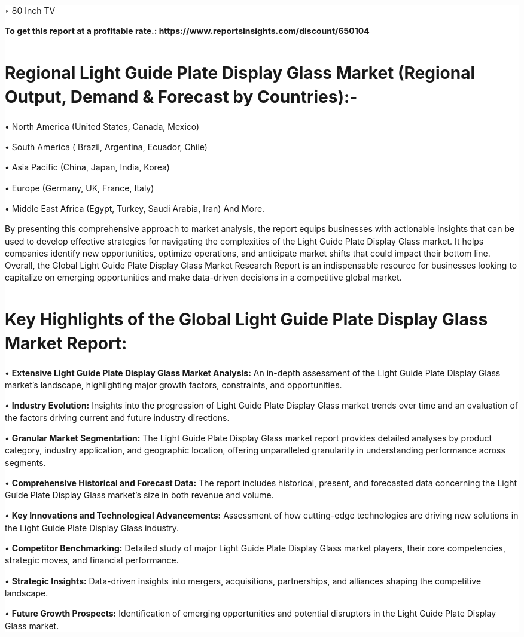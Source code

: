 ‣ 80 Inch TV

<strong>To get this report at a profitable rate.: <a href=https://www.reportsinsights.com/discount/650104>https://www.reportsinsights.com/discount/650104</a></strong></font>

# <strong>Regional Light Guide Plate Display Glass Market (Regional Output, Demand &amp; Forecast by Countries):-</strong>

• North America (United States, Canada, Mexico)

• South America ( Brazil, Argentina, Ecuador, Chile)

• Asia Pacific (China, Japan, India, Korea)

• Europe (Germany, UK, France, Italy)

• Middle East Africa (Egypt, Turkey, Saudi Arabia, Iran) And More.

By presenting this comprehensive approach to market analysis, the report equips businesses with actionable insights that can be used to develop effective strategies for navigating the complexities of the Light Guide Plate Display Glass market. It helps companies identify new opportunities, optimize operations, and anticipate market shifts that could impact their bottom line. Overall, the Global Light Guide Plate Display Glass Market Research Report is an indispensable resource for businesses looking to capitalize on emerging opportunities and make data-driven decisions in a competitive global market.

# <strong>Key Highlights of the Global Light Guide Plate Display Glass Market Report:</strong>

• <strong>Extensive Light Guide Plate Display Glass Market Analysis:</strong> An in-depth assessment of the Light Guide Plate Display Glass market’s landscape, highlighting major growth factors, constraints, and opportunities.

• <strong>Industry Evolution:</strong> Insights into the progression of Light Guide Plate Display Glass market trends over time and an evaluation of the factors driving current and future industry directions.

• <strong>Granular Market Segmentation:</strong> The Light Guide Plate Display Glass market report provides detailed analyses by product category, industry application, and geographic location, offering unparalleled granularity in understanding performance across segments.

• <strong>Comprehensive Historical and Forecast Data:</strong> The report includes historical, present, and forecasted data concerning the Light Guide Plate Display Glass market’s size in both revenue and volume.

• <strong>Key Innovations and Technological Advancements:</strong> Assessment of how cutting-edge technologies are driving new solutions in the Light Guide Plate Display Glass industry.

• <strong>Competitor Benchmarking:</strong> Detailed study of major Light Guide Plate Display Glass market players, their core competencies, strategic moves, and financial performance.

• <strong>Strategic Insights:</strong> Data-driven insights into mergers, acquisitions, partnerships, and alliances shaping the competitive landscape.

• <strong>Future Growth Prospects:</strong> Identification of emerging opportunities and potential disruptors in the Light Guide Plate Display Glass market.
